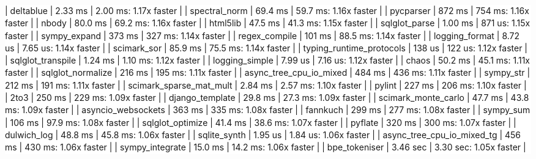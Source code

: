 | deltablue                  | 2.33 ms                                                         | 2.00 ms: 1.17x faster                                                                 |
| spectral_norm              | 69.4 ms                                                         | 59.7 ms: 1.16x faster                                                                 |
| pycparser                  | 872 ms                                                          | 754 ms: 1.16x faster                                                                  |
| nbody                      | 80.0 ms                                                         | 69.2 ms: 1.16x faster                                                                 |
| html5lib                   | 47.5 ms                                                         | 41.3 ms: 1.15x faster                                                                 |
| sqlglot_parse              | 1.00 ms                                                         | 871 us: 1.15x faster                                                                  |
| sympy_expand               | 373 ms                                                          | 327 ms: 1.14x faster                                                                  |
| regex_compile              | 101 ms                                                          | 88.5 ms: 1.14x faster                                                                 |
| logging_format             | 8.72 us                                                         | 7.65 us: 1.14x faster                                                                 |
| scimark_sor                | 85.9 ms                                                         | 75.5 ms: 1.14x faster                                                                 |
| typing_runtime_protocols   | 138 us                                                          | 122 us: 1.12x faster                                                                  |
| sqlglot_transpile          | 1.24 ms                                                         | 1.10 ms: 1.12x faster                                                                 |
| logging_simple             | 7.99 us                                                         | 7.16 us: 1.12x faster                                                                 |
| chaos                      | 50.2 ms                                                         | 45.1 ms: 1.11x faster                                                                 |
| sqlglot_normalize          | 216 ms                                                          | 195 ms: 1.11x faster                                                                  |
| async_tree_cpu_io_mixed    | 484 ms                                                          | 436 ms: 1.11x faster                                                                  |
| sympy_str                  | 212 ms                                                          | 191 ms: 1.11x faster                                                                  |
| scimark_sparse_mat_mult    | 2.84 ms                                                         | 2.57 ms: 1.10x faster                                                                 |
| pylint                     | 227 ms                                                          | 206 ms: 1.10x faster                                                                  |
| 2to3                       | 250 ms                                                          | 229 ms: 1.09x faster                                                                  |
| django_template            | 29.8 ms                                                         | 27.3 ms: 1.09x faster                                                                 |
| scimark_monte_carlo        | 47.7 ms                                                         | 43.8 ms: 1.09x faster                                                                 |
| asyncio_websockets         | 363 ms                                                          | 335 ms: 1.08x faster                                                                  |
| fannkuch                   | 299 ms                                                          | 277 ms: 1.08x faster                                                                  |
| sympy_sum                  | 106 ms                                                          | 97.9 ms: 1.08x faster                                                                 |
| sqlglot_optimize           | 41.4 ms                                                         | 38.6 ms: 1.07x faster                                                                 |
| pyflate                    | 320 ms                                                          | 300 ms: 1.07x faster                                                                  |
| dulwich_log                | 48.8 ms                                                         | 45.8 ms: 1.06x faster                                                                 |
| sqlite_synth               | 1.95 us                                                         | 1.84 us: 1.06x faster                                                                 |
| async_tree_cpu_io_mixed_tg | 456 ms                                                          | 430 ms: 1.06x faster                                                                  |
| sympy_integrate            | 15.0 ms                                                         | 14.2 ms: 1.06x faster                                                                 |
| bpe_tokeniser              | 3.46 sec                                                        | 3.30 sec: 1.05x faster                                                                |